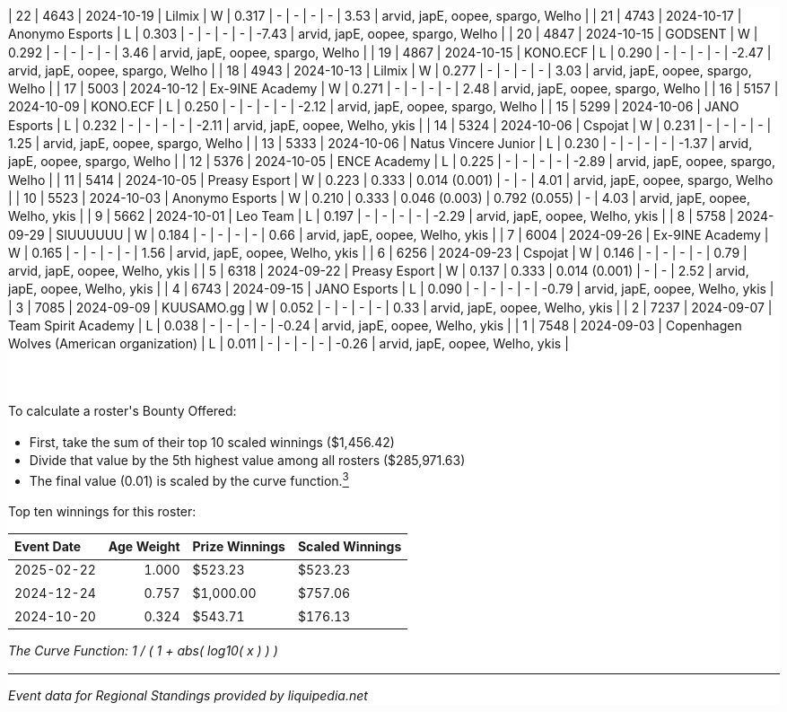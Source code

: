 |           22 |     4643 | 2024-10-19 | Lilmix                                    | W   | 0.317      | -            | -                | -                | -         |     3.53 | arvid, japE, oopee, spargo, Welho |
|           21 |     4743 | 2024-10-17 | Anonymo Esports                           | L   | 0.303      | -            | -                | -                | -         |    -7.43 | arvid, japE, oopee, spargo, Welho |
|           20 |     4847 | 2024-10-15 | GODSENT                                   | W   | 0.292      | -            | -                | -                | -         |     3.46 | arvid, japE, oopee, spargo, Welho |
|           19 |     4867 | 2024-10-15 | KONO.ECF                                  | L   | 0.290      | -            | -                | -                | -         |    -2.47 | arvid, japE, oopee, spargo, Welho |
|           18 |     4943 | 2024-10-13 | Lilmix                                    | W   | 0.277      | -            | -                | -                | -         |     3.03 | arvid, japE, oopee, spargo, Welho |
|           17 |     5003 | 2024-10-12 | Ex-9INE Academy                           | W   | 0.271      | -            | -                | -                | -         |     2.48 | arvid, japE, oopee, spargo, Welho |
|           16 |     5157 | 2024-10-09 | KONO.ECF                                  | L   | 0.250      | -            | -                | -                | -         |    -2.12 | arvid, japE, oopee, spargo, Welho |
|           15 |     5299 | 2024-10-06 | JANO Esports                              | L   | 0.232      | -            | -                | -                | -         |    -2.11 | arvid, japE, oopee, Welho, ykis   |
|           14 |     5324 | 2024-10-06 | Cspojat                                   | W   | 0.231      | -            | -                | -                | -         |     1.25 | arvid, japE, oopee, spargo, Welho |
|           13 |     5333 | 2024-10-06 | Natus Vincere Junior                      | L   | 0.230      | -            | -                | -                | -         |    -1.37 | arvid, japE, oopee, spargo, Welho |
|           12 |     5376 | 2024-10-05 | ENCE Academy                              | L   | 0.225      | -            | -                | -                | -         |    -2.89 | arvid, japE, oopee, spargo, Welho |
|           11 |     5414 | 2024-10-05 | Preasy Esport                             | W   | 0.223      | 0.333        | 0.014 (0.001)    | -                | -         |     4.01 | arvid, japE, oopee, spargo, Welho |
|           10 |     5523 | 2024-10-03 | Anonymo Esports                           | W   | 0.210      | 0.333        | 0.046 (0.003)    | 0.792 (0.055)    | -         |     4.03 | arvid, japE, oopee, Welho, ykis   |
|            9 |     5662 | 2024-10-01 | Leo Team                                  | L   | 0.197      | -            | -                | -                | -         |    -2.29 | arvid, japE, oopee, Welho, ykis   |
|            8 |     5758 | 2024-09-29 | SIUUUUUU                                  | W   | 0.184      | -            | -                | -                | -         |     0.66 | arvid, japE, oopee, Welho, ykis   |
|            7 |     6004 | 2024-09-26 | Ex-9INE Academy                           | W   | 0.165      | -            | -                | -                | -         |     1.56 | arvid, japE, oopee, Welho, ykis   |
|            6 |     6256 | 2024-09-23 | Cspojat                                   | W   | 0.146      | -            | -                | -                | -         |     0.79 | arvid, japE, oopee, Welho, ykis   |
|            5 |     6318 | 2024-09-22 | Preasy Esport                             | W   | 0.137      | 0.333        | 0.014 (0.001)    | -                | -         |     2.52 | arvid, japE, oopee, Welho, ykis   |
|            4 |     6743 | 2024-09-15 | JANO Esports                              | L   | 0.090      | -            | -                | -                | -         |    -0.79 | arvid, japE, oopee, Welho, ykis   |
|            3 |     7085 | 2024-09-09 | KUUSAMO.gg                                | W   | 0.052      | -            | -                | -                | -         |     0.33 | arvid, japE, oopee, Welho, ykis   |
|            2 |     7237 | 2024-09-07 | Team Spirit Academy                       | L   | 0.038      | -            | -                | -                | -         |    -0.24 | arvid, japE, oopee, Welho, ykis   |
|            1 |     7548 | 2024-09-03 | Copenhagen Wolves (American organization) | L   | 0.011      | -            | -                | -                | -         |    -0.26 | arvid, japE, oopee, Welho, ykis   |

<br />
<span id="table2"></span><br />
To calculate a roster's Bounty Offered:<br />

- First, take the sum of their top 10 scaled winnings ($1,456.42)
- Divide that value by the 5th highest value among all rosters ($285,971.63)
- The final value (0.01) is scaled by the curve function.[<sup>3</sup>](#curveFunction)

Top ten winnings for this roster:<br />

| Event Date | Age Weight | Prize Winnings | Scaled Winnings |
| :- | -: | :- | :- |
| 2025-02-22 |      1.000 | $523.23        | $523.23         |
| 2024-12-24 |      0.757 | $1,000.00      | $757.06         |
| 2024-10-20 |      0.324 | $543.71        | $176.13         |


<span id="curveFunction"></span>_The Curve Function: 1 / ( 1 + abs( log10( x ) ) )_<br />

---
_Event data for Regional Standings provided by liquipedia.net_<br />
